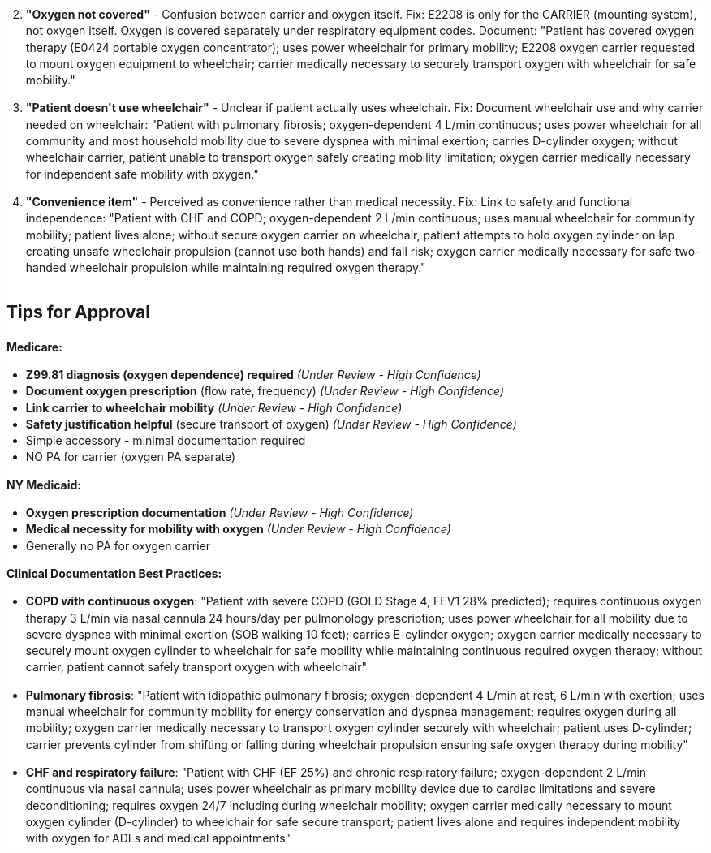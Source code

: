 2. **"Oxygen not covered"** - Confusion between carrier and oxygen itself. Fix: E2208 is only for the CARRIER (mounting system), not oxygen itself. Oxygen is covered separately under respiratory equipment codes. Document: "Patient has covered oxygen therapy (E0424 portable oxygen concentrator); uses power wheelchair for primary mobility; E2208 oxygen carrier requested to mount oxygen equipment to wheelchair; carrier medically necessary to securely transport oxygen with wheelchair for safe mobility."

3. **"Patient doesn't use wheelchair"** - Unclear if patient actually uses wheelchair. Fix: Document wheelchair use and why carrier needed on wheelchair: "Patient with pulmonary fibrosis; oxygen-dependent 4 L/min continuous; uses power wheelchair for all community and most household mobility due to severe dyspnea with minimal exertion; carries D-cylinder oxygen; without wheelchair carrier, patient unable to transport oxygen safely creating mobility limitation; oxygen carrier medically necessary for independent safe mobility with oxygen."

4. **"Convenience item"** - Perceived as convenience rather than medical necessity. Fix: Link to safety and functional independence: "Patient with CHF and COPD; oxygen-dependent 2 L/min continuous; uses manual wheelchair for community mobility; patient lives alone; without secure oxygen carrier on wheelchair, patient attempts to hold oxygen cylinder on lap creating unsafe wheelchair propulsion (cannot use both hands) and fall risk; oxygen carrier medically necessary for safe two-handed wheelchair propulsion while maintaining required oxygen therapy."

## Tips for Approval

**Medicare:**
- **Z99.81 diagnosis (oxygen dependence) required** *(Under Review - High Confidence)*
- **Document oxygen prescription** (flow rate, frequency) *(Under Review - High Confidence)*
- **Link carrier to wheelchair mobility** *(Under Review - High Confidence)*
- **Safety justification helpful** (secure transport of oxygen) *(Under Review - High Confidence)*
- Simple accessory - minimal documentation required
- NO PA for carrier (oxygen PA separate)

**NY Medicaid:**
- **Oxygen prescription documentation** *(Under Review - High Confidence)*
- **Medical necessity for mobility with oxygen** *(Under Review - High Confidence)*
- Generally no PA for oxygen carrier

**Clinical Documentation Best Practices:**
- **COPD with continuous oxygen**: "Patient with severe COPD (GOLD Stage 4, FEV1 28% predicted); requires continuous oxygen therapy 3 L/min via nasal cannula 24 hours/day per pulmonology prescription; uses power wheelchair for all mobility due to severe dyspnea with minimal exertion (SOB walking 10 feet); carries E-cylinder oxygen; oxygen carrier medically necessary to securely mount oxygen cylinder to wheelchair for safe mobility while maintaining continuous required oxygen therapy; without carrier, patient cannot safely transport oxygen with wheelchair"

- **Pulmonary fibrosis**: "Patient with idiopathic pulmonary fibrosis; oxygen-dependent 4 L/min at rest, 6 L/min with exertion; uses manual wheelchair for community mobility for energy conservation and dyspnea management; requires oxygen during all mobility; oxygen carrier medically necessary to transport oxygen cylinder securely with wheelchair; patient uses D-cylinder; carrier prevents cylinder from shifting or falling during wheelchair propulsion ensuring safe oxygen therapy during mobility"

- **CHF and respiratory failure**: "Patient with CHF (EF 25%) and chronic respiratory failure; oxygen-dependent 2 L/min continuous via nasal cannula; uses power wheelchair as primary mobility device due to cardiac limitations and severe deconditioning; requires oxygen 24/7 including during wheelchair mobility; oxygen carrier medically necessary to mount oxygen cylinder (D-cylinder) to wheelchair for safe secure transport; patient lives alone and requires independent mobility with oxygen for ADLs and medical appointments"
